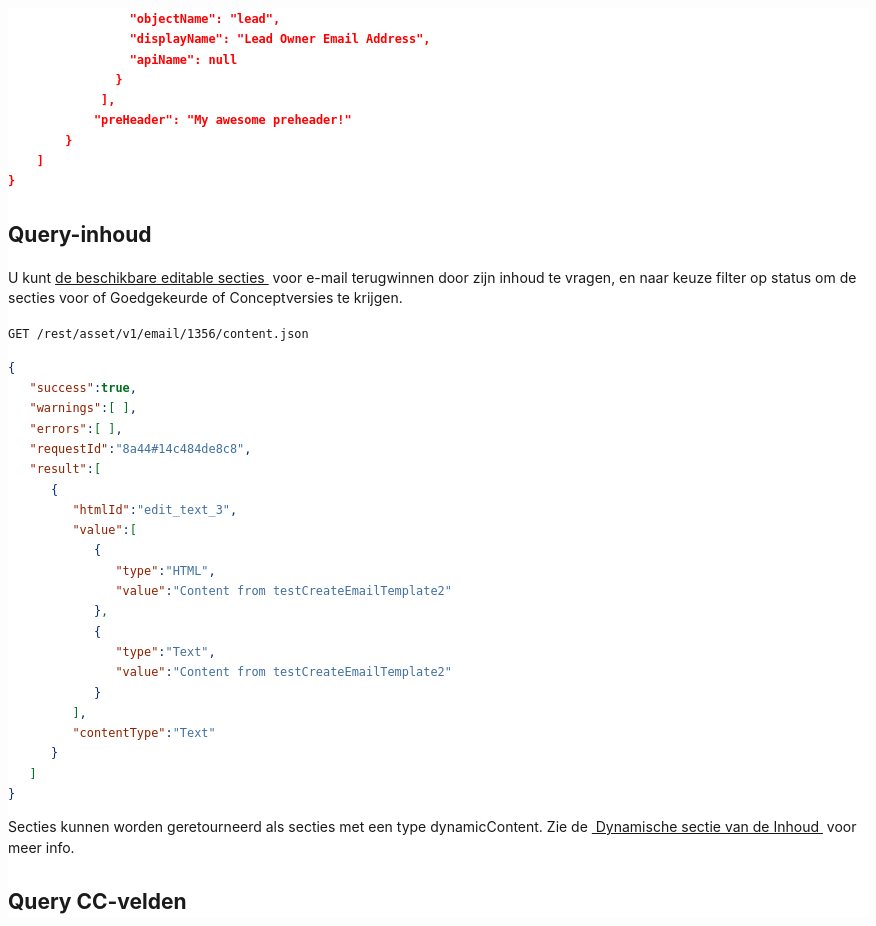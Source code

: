 ```json
                 "objectName": "lead",
                 "displayName": "Lead Owner Email Address",
                 "apiName": null
               }
             ],
            "preHeader": "My awesome preheader!"
        }
    ]
}
```

## Query-inhoud

U kunt [&#x200B; de beschikbare editable secties &#x200B;](https://developer.adobe.com/marketo-apis/api/asset/#tag/Emails/operation/getEmailContentByIdUsingGET) voor e-mail terugwinnen door zijn inhoud te vragen, en naar keuze filter op status om de secties voor of Goedgekeurde of Conceptversies te krijgen.

```
GET /rest/asset/v1/email/1356/content.json
```

```json
{
   "success":true,
   "warnings":[ ],
   "errors":[ ],
   "requestId":"8a44#14c484de8c8",
   "result":[
      {
         "htmlId":"edit_text_3",
         "value":[
            {
               "type":"HTML",
               "value":"Content from testCreateEmailTemplate2"
            },
            {
               "type":"Text",
               "value":"Content from testCreateEmailTemplate2"
            }
         ],
         "contentType":"Text"
      }
   ]
}
```

Secties kunnen worden geretourneerd als secties met een type dynamicContent. Zie de [&#x200B; Dynamische sectie van de Inhoud &#x200B;](dynamic-content.md) voor meer info.

## Query CC-velden
